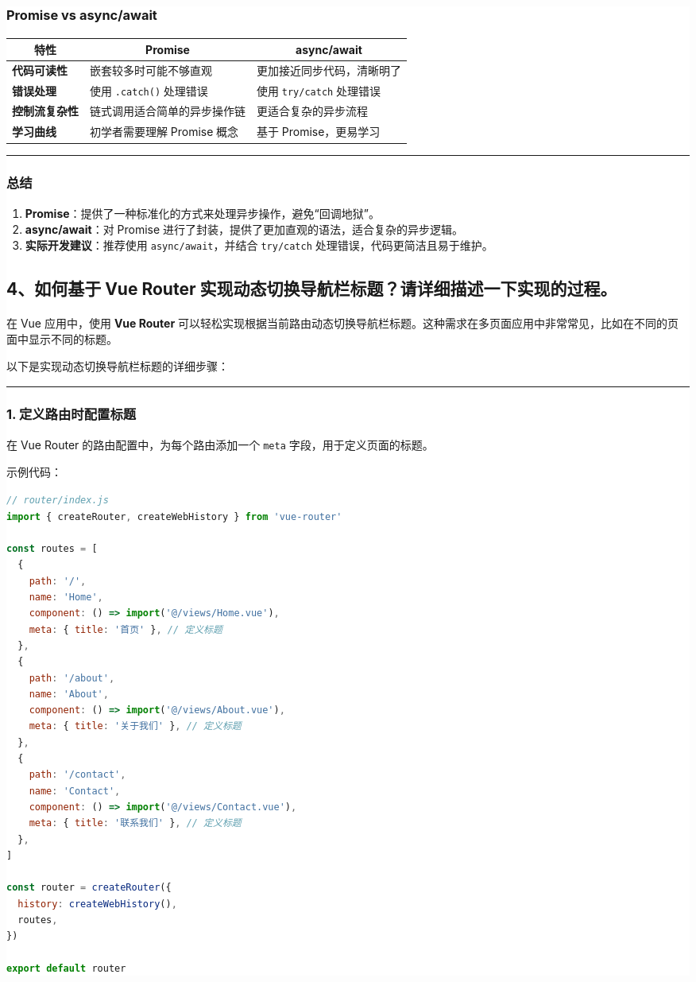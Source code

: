 ### Promise vs async/await

| 特性             | **Promise**                  | **async/await**            |
| ---------------- | ---------------------------- | -------------------------- |
| **代码可读性**   | 嵌套较多时可能不够直观       | 更加接近同步代码，清晰明了 |
| **错误处理**     | 使用 `.catch()` 处理错误     | 使用 `try/catch` 处理错误  |
| **控制流复杂性** | 链式调用适合简单的异步操作链 | 更适合复杂的异步流程       |
| **学习曲线**     | 初学者需要理解 Promise 概念  | 基于 Promise，更易学习     |

---

### 总结

1. **Promise**：提供了一种标准化的方式来处理异步操作，避免“回调地狱”。
2. **async/await**：对 Promise 进行了封装，提供了更加直观的语法，适合复杂的异步逻辑。
3. **实际开发建议**：推荐使用 `async/await`，并结合 `try/catch` 处理错误，代码更简洁且易于维护。

## 4、如何基于 Vue Router 实现动态切换导航栏标题？请详细描述一下实现的过程。

在 Vue 应用中，使用 **Vue Router** 可以轻松实现根据当前路由动态切换导航栏标题。这种需求在多页面应用中非常常见，比如在不同的页面中显示不同的标题。

以下是实现动态切换导航栏标题的详细步骤：

---

### 1. **定义路由时配置标题**

在 Vue Router 的路由配置中，为每个路由添加一个 `meta` 字段，用于定义页面的标题。

示例代码：

```javascript
// router/index.js
import { createRouter, createWebHistory } from 'vue-router'

const routes = [
  {
    path: '/',
    name: 'Home',
    component: () => import('@/views/Home.vue'),
    meta: { title: '首页' }, // 定义标题
  },
  {
    path: '/about',
    name: 'About',
    component: () => import('@/views/About.vue'),
    meta: { title: '关于我们' }, // 定义标题
  },
  {
    path: '/contact',
    name: 'Contact',
    component: () => import('@/views/Contact.vue'),
    meta: { title: '联系我们' }, // 定义标题
  },
]

const router = createRouter({
  history: createWebHistory(),
  routes,
})

export default router
```